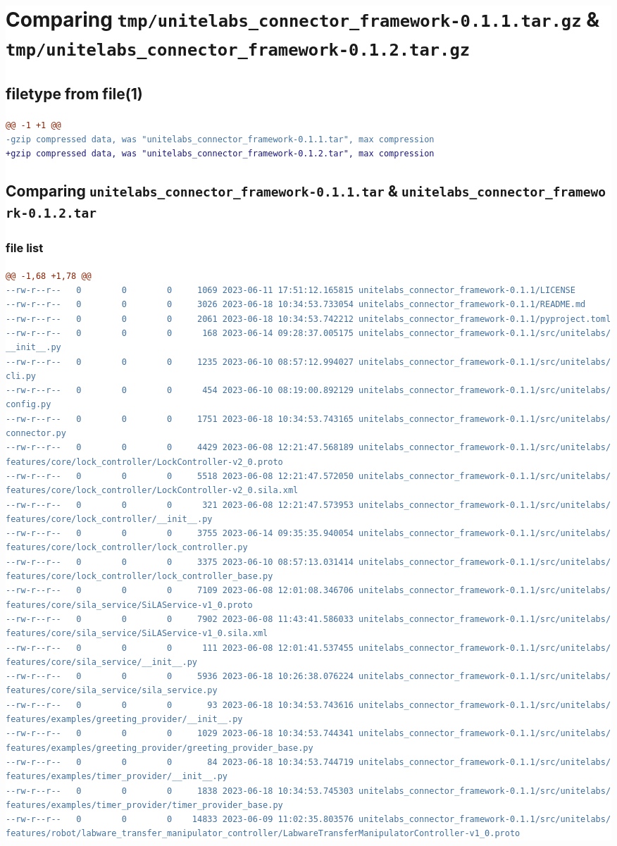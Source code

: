# Comparing `tmp/unitelabs_connector_framework-0.1.1.tar.gz` & `tmp/unitelabs_connector_framework-0.1.2.tar.gz`

## filetype from file(1)

```diff
@@ -1 +1 @@
-gzip compressed data, was "unitelabs_connector_framework-0.1.1.tar", max compression
+gzip compressed data, was "unitelabs_connector_framework-0.1.2.tar", max compression
```

## Comparing `unitelabs_connector_framework-0.1.1.tar` & `unitelabs_connector_framework-0.1.2.tar`

### file list

```diff
@@ -1,68 +1,78 @@
--rw-r--r--   0        0        0     1069 2023-06-11 17:51:12.165815 unitelabs_connector_framework-0.1.1/LICENSE
--rw-r--r--   0        0        0     3026 2023-06-18 10:34:53.733054 unitelabs_connector_framework-0.1.1/README.md
--rw-r--r--   0        0        0     2061 2023-06-18 10:34:53.742212 unitelabs_connector_framework-0.1.1/pyproject.toml
--rw-r--r--   0        0        0      168 2023-06-14 09:28:37.005175 unitelabs_connector_framework-0.1.1/src/unitelabs/__init__.py
--rw-r--r--   0        0        0     1235 2023-06-10 08:57:12.994027 unitelabs_connector_framework-0.1.1/src/unitelabs/cli.py
--rw-r--r--   0        0        0      454 2023-06-10 08:19:00.892129 unitelabs_connector_framework-0.1.1/src/unitelabs/config.py
--rw-r--r--   0        0        0     1751 2023-06-18 10:34:53.743165 unitelabs_connector_framework-0.1.1/src/unitelabs/connector.py
--rw-r--r--   0        0        0     4429 2023-06-08 12:21:47.568189 unitelabs_connector_framework-0.1.1/src/unitelabs/features/core/lock_controller/LockController-v2_0.proto
--rw-r--r--   0        0        0     5518 2023-06-08 12:21:47.572050 unitelabs_connector_framework-0.1.1/src/unitelabs/features/core/lock_controller/LockController-v2_0.sila.xml
--rw-r--r--   0        0        0      321 2023-06-08 12:21:47.573953 unitelabs_connector_framework-0.1.1/src/unitelabs/features/core/lock_controller/__init__.py
--rw-r--r--   0        0        0     3755 2023-06-14 09:35:35.940054 unitelabs_connector_framework-0.1.1/src/unitelabs/features/core/lock_controller/lock_controller.py
--rw-r--r--   0        0        0     3375 2023-06-10 08:57:13.031414 unitelabs_connector_framework-0.1.1/src/unitelabs/features/core/lock_controller/lock_controller_base.py
--rw-r--r--   0        0        0     7109 2023-06-08 12:01:08.346706 unitelabs_connector_framework-0.1.1/src/unitelabs/features/core/sila_service/SiLAService-v1_0.proto
--rw-r--r--   0        0        0     7902 2023-06-08 11:43:41.586033 unitelabs_connector_framework-0.1.1/src/unitelabs/features/core/sila_service/SiLAService-v1_0.sila.xml
--rw-r--r--   0        0        0      111 2023-06-08 12:01:41.537455 unitelabs_connector_framework-0.1.1/src/unitelabs/features/core/sila_service/__init__.py
--rw-r--r--   0        0        0     5936 2023-06-18 10:26:38.076224 unitelabs_connector_framework-0.1.1/src/unitelabs/features/core/sila_service/sila_service.py
--rw-r--r--   0        0        0       93 2023-06-18 10:34:53.743616 unitelabs_connector_framework-0.1.1/src/unitelabs/features/examples/greeting_provider/__init__.py
--rw-r--r--   0        0        0     1029 2023-06-18 10:34:53.744341 unitelabs_connector_framework-0.1.1/src/unitelabs/features/examples/greeting_provider/greeting_provider_base.py
--rw-r--r--   0        0        0       84 2023-06-18 10:34:53.744719 unitelabs_connector_framework-0.1.1/src/unitelabs/features/examples/timer_provider/__init__.py
--rw-r--r--   0        0        0     1838 2023-06-18 10:34:53.745303 unitelabs_connector_framework-0.1.1/src/unitelabs/features/examples/timer_provider/timer_provider_base.py
--rw-r--r--   0        0        0    14833 2023-06-09 11:02:35.803576 unitelabs_connector_framework-0.1.1/src/unitelabs/features/robot/labware_transfer_manipulator_controller/LabwareTransferManipulatorController-v1_0.proto
```